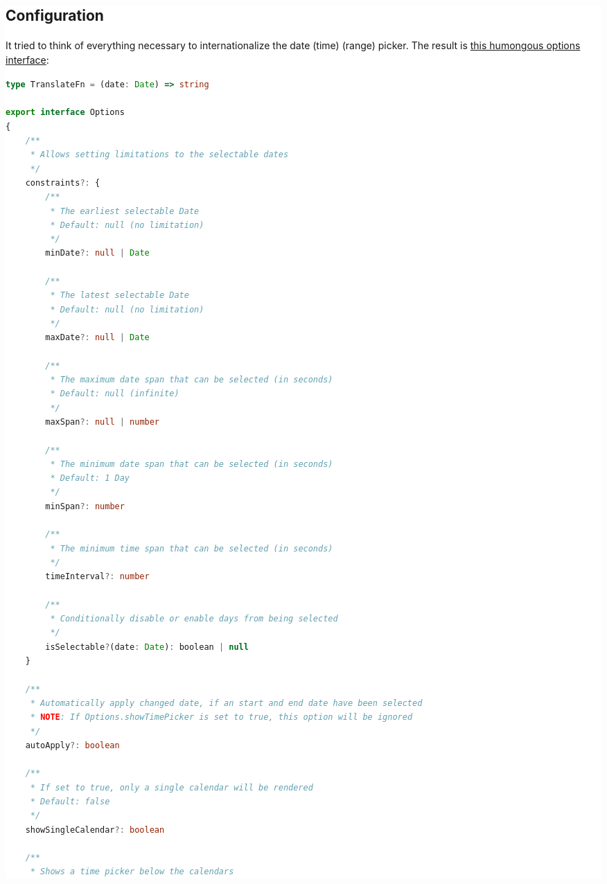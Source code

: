 ## Configuration

It tried to think of everything necessary to internationalize the date (time) (range) picker. The result is [this
humongous options interface](./src/Context/contextOptions.ts):

```typescript
type TranslateFn = (date: Date) => string

export interface Options
{
    /**
     * Allows setting limitations to the selectable dates
     */
    constraints?: {
        /**
         * The earliest selectable Date
         * Default: null (no limitation)
         */
        minDate?: null | Date

        /**
         * The latest selectable Date
         * Default: null (no limitation)
         */
        maxDate?: null | Date

        /**
         * The maximum date span that can be selected (in seconds)
         * Default: null (infinite)
         */
        maxSpan?: null | number

        /**
         * The minimum date span that can be selected (in seconds)
         * Default: 1 Day
         */
        minSpan?: number

        /**
         * The minimum time span that can be selected (in seconds)
         */
        timeInterval?: number

        /**
         * Conditionally disable or enable days from being selected
         */
        isSelectable?(date: Date): boolean | null
    }

    /**
     * Automatically apply changed date, if an start and end date have been selected
     * NOTE: If Options.showTimePicker is set to true, this option will be ignored
     */
    autoApply?: boolean

    /**
     * If set to true, only a single calendar will be rendered
     * Default: false
     */
    showSingleCalendar?: boolean

    /**
     * Shows a time picker below the calendars
```